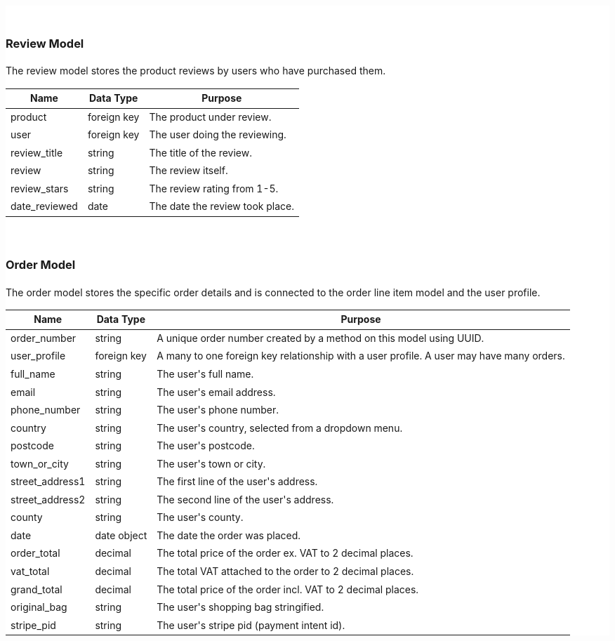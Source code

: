 <br>

### __Review Model__

The review model stores the product reviews by users who have purchased them.

| Name | Data Type | Purpose |
| ---- | ----- | --------------- |
| product | foreign key | The product under review. |
| user | foreign key | The user doing the reviewing. |
| review_title | string | The title of the review. |
| review | string | The review itself. |
| review_stars | string | The review rating from 1-5. |
| date_reviewed | date | The date the review took place. |

<br>

### __Order Model__

The order model stores the specific order details and is connected to the order line item model and the user profile.

| Name | Data Type | Purpose |
| ---- | ----- | --------------- |
| order_number | string | A unique order number created by a method on this model using UUID. |
| user_profile | foreign key | A many to one foreign key relationship with a user profile. A user may have many orders. |
| full_name | string | The user's full name. |
| email | string | The user's email address. |
| phone_number | string |  The user's phone number. |
| country | string | The user's country, selected from a dropdown menu. |
| postcode | string | The user's postcode. |
| town_or_city | string | The user's town or city. |
| street_address1 | string | The first line of the user's address. |
| street_address2 | string | The second line of the user's address. |
| county | string | The user's county. |
| date | date object | The date the order was placed. |
| order_total | decimal | The total price of the order ex. VAT to 2 decimal places. |
| vat_total | decimal | The total VAT attached to the order to 2 decimal places. |
| grand_total | decimal | The total price of the order incl. VAT to 2 decimal places. |
| original_bag | string | The user's shopping bag stringified. |
| stripe_pid | string | The user's stripe pid (payment intent id). |
